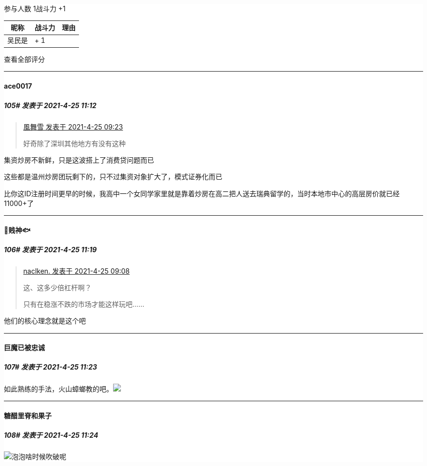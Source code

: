  参与人数 1战斗力 +1

|昵称|战斗力|理由|
|----|---|---|
| 吴民是| + 1||


查看全部评分


-----

####  ace0017  
##### 105#       发表于 2021-4-25 11:12


<blockquote><a href="httphttps://bbs.saraba1st.com/2b/forum.php?mod=redirect&amp;goto=findpost&amp;pid=51052078&amp;ptid=2000887" target="_blank">風舞雪 发表于 2021-4-25 09:23</a>

好奇除了深圳其他地方有没有这种</blockquote>
集资炒房不新鲜，只是这波搭上了消费贷问题而已


这些都是温州炒房团玩剩下的，只不过集资对象扩大了，模式证券化而已


比你这ID注册时间更早的时候，我高中一个女同学家里就是靠着炒房在高二把人送去瑞典留学的，当时本地市中心的高层房价就已经11000+了


-----

####  🔪贱神🐟  
##### 106#       发表于 2021-4-25 11:19


<blockquote><a href="httphttps://bbs.saraba1st.com/2b/forum.php?mod=redirect&amp;goto=findpost&amp;pid=51051919&amp;ptid=2000887" target="_blank">naclken. 发表于 2021-4-25 09:08</a>

这、这多少倍杠杆啊？

只有在稳涨不跌的市场才能这样玩吧……</blockquote>
他们的核心理念就是这个吧


-----

####  巨魔已被忠诚  
##### 107#       发表于 2021-4-25 11:23


如此熟练的手法，火山蟑螂教的吧。<img src="https://static.saraba1st.com/image/smiley/face2017/049.png" referrerpolicy="no-referrer">


-----

####  糖醋里脊和果子  
##### 108#       发表于 2021-4-25 11:24


<img src="https://static.saraba1st.com/image/smiley/face2017/037.png" referrerpolicy="no-referrer">泡泡啥时候吹破呢
